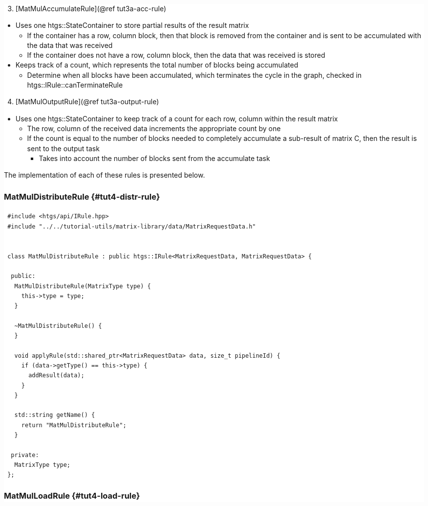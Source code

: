 3. [MatMulAccumulateRule](@ref tut3a-acc-rule)
  - Uses one htgs::StateContainer to store partial results of the result matrix
    + If the container has a row, column block, then that block is removed from the container and is sent to be accumulated with the data that was received
    + If the container does not have a row, column block, then the data that was received is stored
  - Keeps track of a count, which represents the total number of blocks being accumulated
    + Determine when all blocks have been accumulated, which terminates the cycle in the graph, checked in htgs::IRule::canTerminateRule

4. [MatMulOutputRule](@ref tut3a-output-rule)
  - Uses one htgs::StateContainer to keep track of a count for each row, column within the result matrix
    + The row, column of the received data increments the appropriate count by one
    + If the count is equal to the number of blocks needed to completely accumulate a sub-result of matrix C, then the result is sent to the output task
      - Takes into account the number of blocks sent from the accumulate task

The implementation of each of these rules is presented below.

### MatMulDistributeRule {#tut4-distr-rule}

~~~~{.c}
 #include <htgs/api/IRule.hpp>
 #include "../../tutorial-utils/matrix-library/data/MatrixRequestData.h"
 
 
 class MatMulDistributeRule : public htgs::IRule<MatrixRequestData, MatrixRequestData> {
 
  public:
   MatMulDistributeRule(MatrixType type) {
     this->type = type;
   }
 
   ~MatMulDistributeRule() {
   }
 
   void applyRule(std::shared_ptr<MatrixRequestData> data, size_t pipelineId) {
     if (data->getType() == this->type) {
       addResult(data);
     }
   }
 
   std::string getName() {
     return "MatMulDistributeRule";
   }
 
  private:
   MatrixType type;
 };
~~~~

### MatMulLoadRule {#tut4-load-rule}
